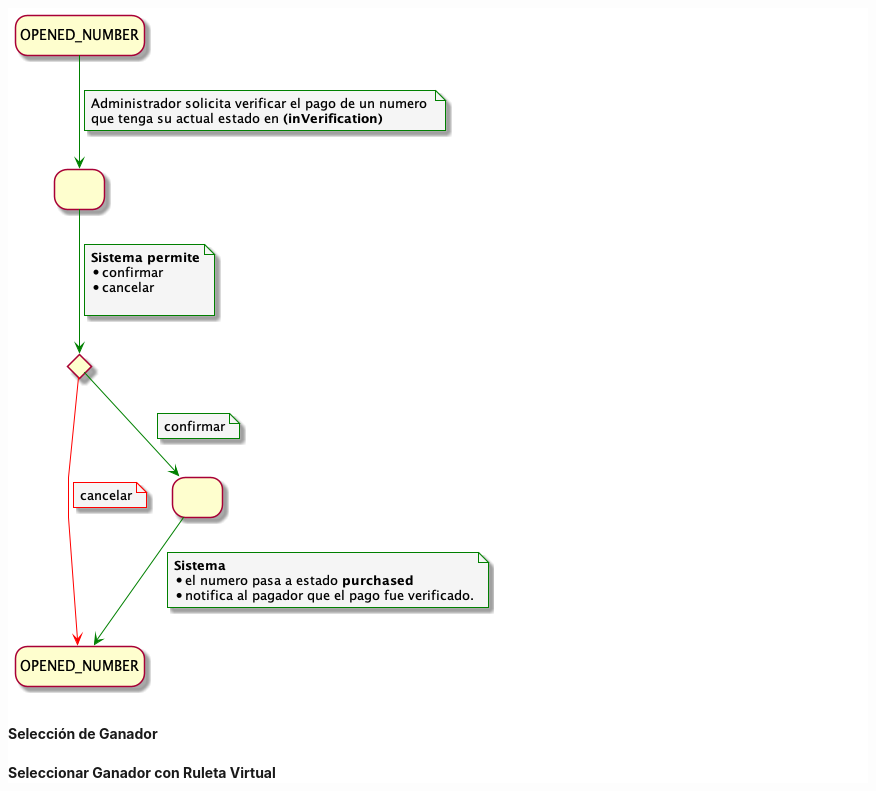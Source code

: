 ![Verificar Pago](./out/docs/UseCases/Specifications/admin/number/verify/VerifyPaymentUseCase.png)

#### Selección de Ganador

**Seleccionar Ganador con Ruleta Virtual**
